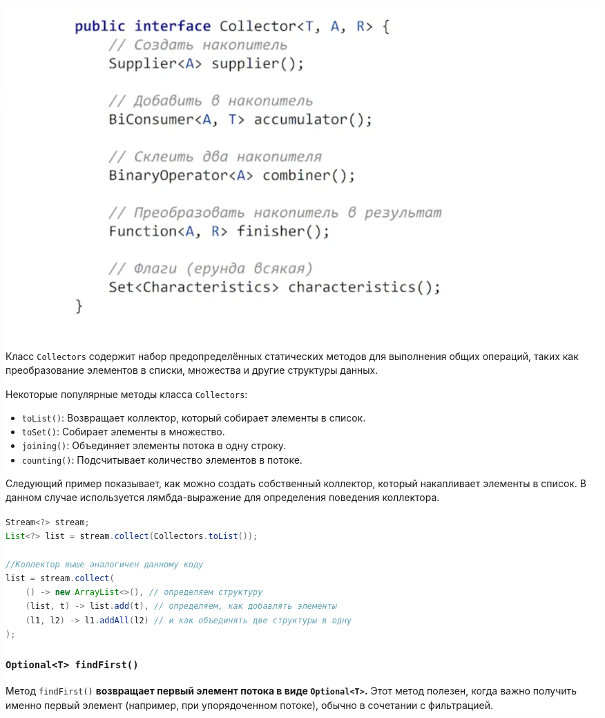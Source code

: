 ![stream_api_collector](/pictures/stream_api_collector.webp)

Класс `Collectors` содержит набор предопределённых статических методов для выполнения общих операций, таких как преобразование элементов в списки, множества и другие структуры данных.

Некоторые популярные методы класса `Collectors`:
- `toList()`: Возвращает коллектор, который собирает элементы в список.
- `toSet()`: Собирает элементы в множество.
- `joining()`: Объединяет элементы потока в одну строку.
- `counting()`: Подсчитывает количество элементов в потоке.

Следующий пример показывает, как можно создать собственный коллектор, который накапливает элементы в список. В данном случае используется лямбда-выражение для определения поведения коллектора.
```java
Stream<?> stream;
List<?> list = stream.collect(Collectors.toList());

//Коллектор выше аналогичен данному коду
list = stream.collect(
	() -> new ArrayList<>(), // определяем структуру
	(list, t) -> list.add(t), // определяем, как добавлять элементы
	(l1, l2) -> l1.addAll(l2) // и как объединять две структуры в одну
);
```
### `Optional<T> findFirst()`
Метод `findFirst()` **возвращает первый элемент потока в виде `Optional<T>`.** Этот метод полезен, когда важно получить именно первый элемент (например, при упорядоченном потоке), обычно в сочетании с фильтрацией.
